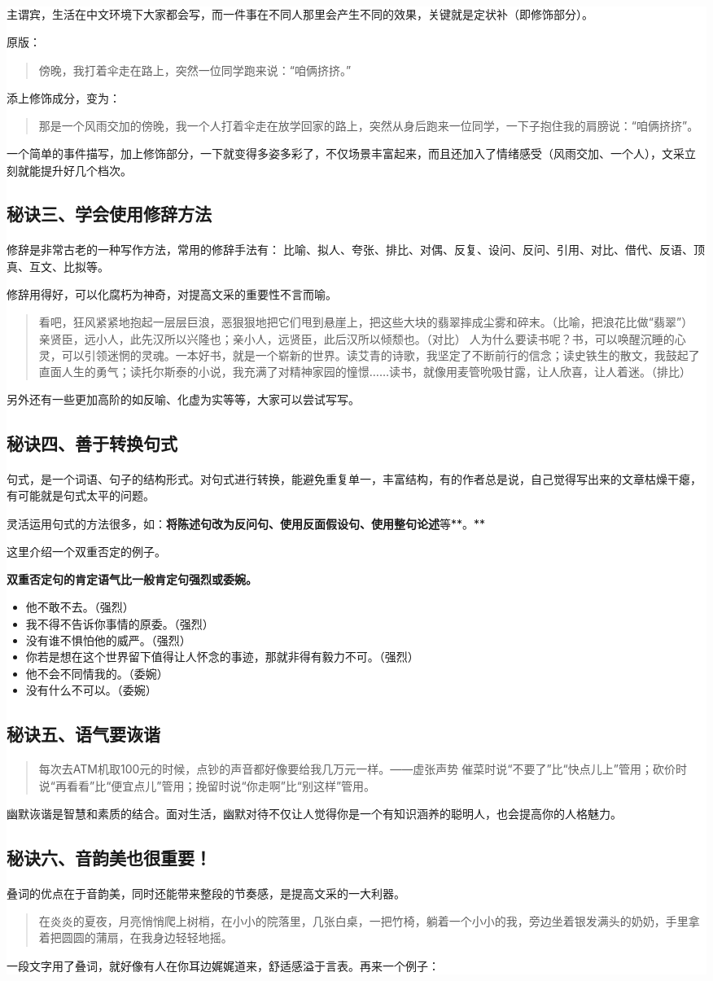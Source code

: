 主谓宾，生活在中文环境下大家都会写，而一件事在不同人那里会产生不同的效果，关键就是定状补（即修饰部分）。

原版：

> 傍晚，我打着伞走在路上，突然一位同学跑来说：“咱俩挤挤。”

添上修饰成分，变为：

> 那是一个风雨交加的傍晚，我一个人打着伞走在放学回家的路上，突然从身后跑来一位同学，一下子抱住我的肩膀说：“咱俩挤挤”。

一个简单的事件描写，加上修饰部分，一下就变得多姿多彩了，不仅场景丰富起来，而且还加入了情绪感受（风雨交加、一个人），文采立刻就能提升好几个档次。



## 秘诀三、学会使用修辞方法

修辞是非常古老的一种写作方法，常用的修辞手法有： 比喻、拟人、夸张、排比、对偶、反复、设问、反问、引用、对比、借代、反语、顶真、互文、比拟等。

修辞用得好，可以化腐朽为神奇，对提高文采的重要性不言而喻。

> 看吧，狂风紧紧地抱起一层层巨浪，恶狠狠地把它们甩到悬崖上，把这些大块的翡翠摔成尘雾和碎末。（比喻，把浪花比做“翡翠”）
> 亲贤臣，远小人，此先汉所以兴隆也；亲小人，远贤臣，此后汉所以倾颓也。（对比）
> 人为什么要读书呢？书，可以唤醒沉睡的心灵，可以引领迷惘的灵魂。一本好书，就是一个崭新的世界。读艾青的诗歌，我坚定了不断前行的信念；读史铁生的散文，我鼓起了直面人生的勇气；读托尔斯泰的小说，我充满了对精神家园的憧憬……读书，就像用麦管吮吸甘露，让人欣喜，让人着迷。（排比）

另外还有一些更加高阶的如反喻、化虚为实等等，大家可以尝试写写。

## 秘诀四、善于转换句式

句式，是一个词语、句子的结构形式。对句式进行转换，能避免重复单一，丰富结构，有的作者总是说，自己觉得写出来的文章枯燥干瘪，有可能就是句式太平的问题。

灵活运用句式的方法很多，如：**将陈述句改为反问句、使用反面假设句、使用整句论述**等**。**

这里介绍一个双重否定的例子。

**双重否定句的肯定语气比一般肯定句强烈或委婉。**

- 他不敢不去。（强烈）
- 我不得不告诉你事情的原委。（强烈）
- 没有谁不惧怕他的威严。（强烈）
- 你若是想在这个世界留下值得让人怀念的事迹，那就非得有毅力不可。（强烈）
- 他不会不同情我的。（委婉）
- 没有什么不可以。（委婉）

## 秘诀五、语气要诙谐

> 每次去ATM机取100元的时候，点钞的声音都好像要给我几万元一样。——虚张声势
> 催菜时说“不要了”比“快点儿上”管用；砍价时说“再看看”比“便宜点儿”管用；挽留时说“你走啊”比“别这样”管用。

幽默诙谐是智慧和素质的结合。面对生活，幽默对待不仅让人觉得你是一个有知识涵养的聪明人，也会提高你的人格魅力。

## 秘诀六、音韵美也很重要！

叠词的优点在于音韵美，同时还能带来整段的节奏感，是提高文采的一大利器。

> 在炎炎的夏夜，月亮悄悄爬上树梢，在小小的院落里，几张白桌，一把竹椅，躺着一个小小的我，旁边坐着银发满头的奶奶，手里拿着把圆圆的蒲扇，在我身边轻轻地摇。

一段文字用了叠词，就好像有人在你耳边娓娓道来，舒适感溢于言表。再来一个例子：
